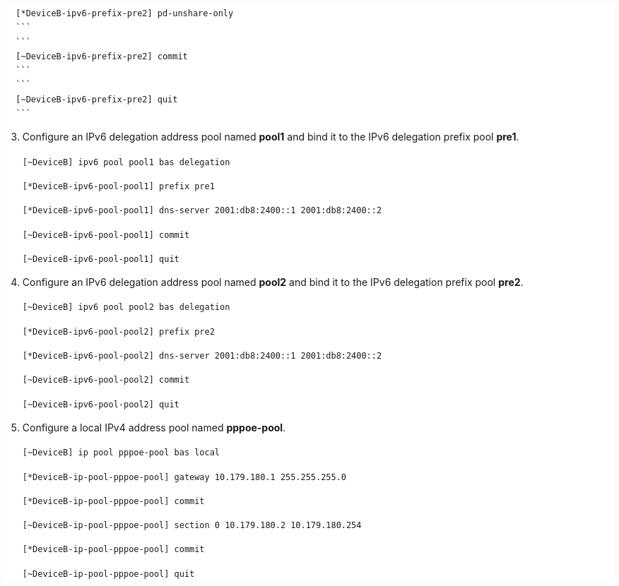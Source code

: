       [*DeviceB-ipv6-prefix-pre2] pd-unshare-only  
      ```
      ```
      [~DeviceB-ipv6-prefix-pre2] commit
      ```
      ```
      [~DeviceB-ipv6-prefix-pre2] quit
      ```
   3. Configure an IPv6 delegation address pool named **pool1** and bind it to the IPv6 delegation prefix pool **pre1**.
      ```
      [~DeviceB] ipv6 pool pool1 bas delegation
      ```
      ```
      [*DeviceB-ipv6-pool-pool1] prefix pre1
      ```
      ```
      [*DeviceB-ipv6-pool-pool1] dns-server 2001:db8:2400::1 2001:db8:2400::2
      ```
      ```
      [~DeviceB-ipv6-pool-pool1] commit
      ```
      ```
      [~DeviceB-ipv6-pool-pool1] quit
      ```
   4. Configure an IPv6 delegation address pool named **pool2** and bind it to the IPv6 delegation prefix pool **pre2**.
      ```
      [~DeviceB] ipv6 pool pool2 bas delegation
      ```
      ```
      [*DeviceB-ipv6-pool-pool2] prefix pre2
      ```
      ```
      [*DeviceB-ipv6-pool-pool2] dns-server 2001:db8:2400::1 2001:db8:2400::2
      ```
      ```
      [~DeviceB-ipv6-pool-pool2] commit
      ```
      ```
      [~DeviceB-ipv6-pool-pool2] quit
      ```
   5. Configure a local IPv4 address pool named **pppoe-pool**.
      ```
      [~DeviceB] ip pool pppoe-pool bas local
      ```
      ```
      [*DeviceB-ip-pool-pppoe-pool] gateway 10.179.180.1 255.255.255.0
      ```
      ```
      [*DeviceB-ip-pool-pppoe-pool] commit
      ```
      ```
      [~DeviceB-ip-pool-pppoe-pool] section 0 10.179.180.2 10.179.180.254
      ```
      ```
      [*DeviceB-ip-pool-pppoe-pool] commit
      ```
      ```
      [~DeviceB-ip-pool-pppoe-pool] quit
      ```
   